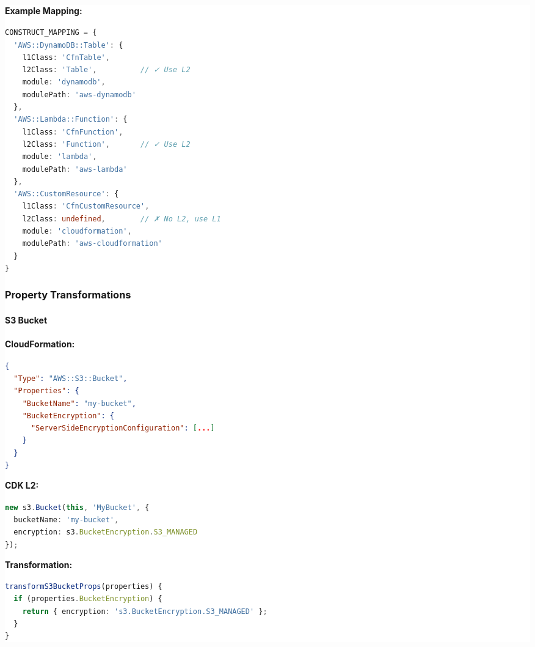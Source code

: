 **Example Mapping:**
```typescript
CONSTRUCT_MAPPING = {
  'AWS::DynamoDB::Table': {
    l1Class: 'CfnTable',
    l2Class: 'Table',          // ✓ Use L2
    module: 'dynamodb',
    modulePath: 'aws-dynamodb'
  },
  'AWS::Lambda::Function': {
    l1Class: 'CfnFunction',
    l2Class: 'Function',       // ✓ Use L2
    module: 'lambda',
    modulePath: 'aws-lambda'
  },
  'AWS::CustomResource': {
    l1Class: 'CfnCustomResource',
    l2Class: undefined,        // ✗ No L2, use L1
    module: 'cloudformation',
    modulePath: 'aws-cloudformation'
  }
}
```

### Property Transformations

#### S3 Bucket

**CloudFormation:**
```json
{
  "Type": "AWS::S3::Bucket",
  "Properties": {
    "BucketName": "my-bucket",
    "BucketEncryption": {
      "ServerSideEncryptionConfiguration": [...]
    }
  }
}
```

**CDK L2:**
```typescript
new s3.Bucket(this, 'MyBucket', {
  bucketName: 'my-bucket',
  encryption: s3.BucketEncryption.S3_MANAGED
});
```

**Transformation:**
```typescript
transformS3BucketProps(properties) {
  if (properties.BucketEncryption) {
    return { encryption: 's3.BucketEncryption.S3_MANAGED' };
  }
}
```
